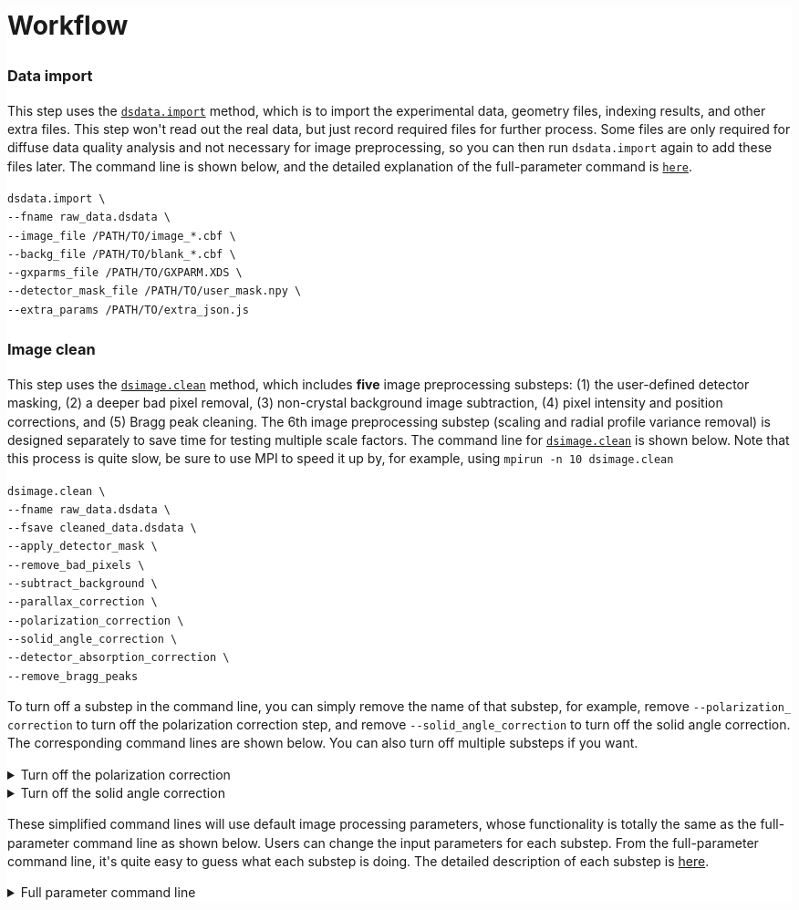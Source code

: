 # Workflow
### Data import
This step uses the [```dsdata.import```](https://github.com/zhenwork/dspack/blob/main/tutorial/README-DATA-IMPORT.md) method, which is to import the experimental data, geometry files, indexing results, and other extra files. This step won't read out the real data, but just record required files for further process. Some files are only required for diffuse data quality analysis and not necessary for image preprocessing, so you can then run ```dsdata.import``` again to add these files later. The command line is shown below, and the detailed explanation of the full-parameter command is [```here```](https://github.com/zhenwork/dspack/blob/main/tutorial/README-DATA-IMPORT.md).
```
dsdata.import \
--fname raw_data.dsdata \
--image_file /PATH/TO/image_*.cbf \
--backg_file /PATH/TO/blank_*.cbf \
--gxparms_file /PATH/TO/GXPARM.XDS \
--detector_mask_file /PATH/TO/user_mask.npy \
--extra_params /PATH/TO/extra_json.js
```

### Image clean
This step uses the [```dsimage.clean```](https://github.com/zhenwork/dspack/blob/main/tutorial/README-IMAGE-CLEAN.md) method, which includes **five** image preprocessing substeps: (1) the user-defined detector masking, (2) a deeper bad pixel removal, (3) non-crystal background image subtraction, (4) pixel intensity and position corrections, and (5) Bragg peak cleaning. The 6th image preprocessing substep (scaling and radial profile variance removal) is designed separately to save time for testing multiple scale factors. The command line for [```dsimage.clean```](https://github.com/zhenwork/dspack/blob/main/tutorial/README-IMAGE-CLEAN.md) is shown below. Note that this process is quite slow, be sure to use MPI to speed it up by, for example, using ```mpirun -n 10 dsimage.clean```
```
dsimage.clean \
--fname raw_data.dsdata \
--fsave cleaned_data.dsdata \
--apply_detector_mask \
--remove_bad_pixels \
--subtract_background \
--parallax_correction \
--polarization_correction \
--solid_angle_correction \
--detector_absorption_correction \
--remove_bragg_peaks
```
To turn off a substep in the command line, you can simply remove the name of that substep, for example, remove ```--polarization_correction``` to turn off the polarization correction step, and remove ```--solid_angle_correction``` to turn off the solid angle correction. The corresponding command lines are shown below. You can also turn off multiple substeps if you want.
<details><summary>Turn off the polarization correction</summary></details>
<details><summary>Turn off the solid angle correction</summary></details>

These simplified command lines will use default image processing parameters, whose functionality is totally the same as the full-parameter command line as shown below. Users can change the input parameters for each substep. From the full-parameter command line, it's quite easy to guess what each substep is doing. The detailed description of each substep is [here](https://github.com/zhenwork/dspack/blob/main/tutorial/README-IMAGE-CLEAN.md).
<details><summary>Full parameter command line</summary></details>
